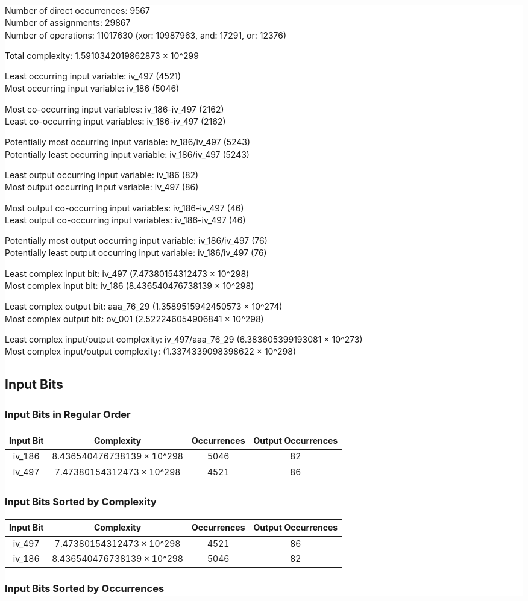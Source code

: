 Number of direct occurrences: 9567  
Number of assignments: 29867  
Number of operations: 11017630
(xor: 10987963,
and: 17291,
or: 12376)

Total complexity: 1.5910342019862873 × 10^299

Least occurring input variable: iv_497 (4521)  
Most occurring input variable: iv_186 (5046)

Most co-occurring input variables: iv_186-iv_497 (2162)  
Least co-occurring input variables: iv_186-iv_497 (2162)

Potentially most occurring input variable: iv_186/iv_497 (5243)  
Potentially least occurring input variable: iv_186/iv_497 (5243)

Least output occurring input variable: iv_186 (82)  
Most output occurring input variable: iv_497 (86)

Most output co-occurring input variables: iv_186-iv_497 (46)  
Least output co-occurring input variables: iv_186-iv_497 (46)

Potentially most output occurring input variable: iv_186/iv_497 (76)  
Potentially least output occurring input variable: iv_186/iv_497 (76)

Least complex input bit: iv_497 (7.47380154312473 × 10^298)  
Most complex input bit: iv_186 (8.436540476738139 × 10^298)

Least complex output bit: aaa_76_29 (1.3589515942450573 × 10^274)  
Most complex output bit: ov_001 (2.522246054906841 × 10^298)

Least complex input/output complexity: iv_497/aaa_76_29 (6.383605399193081 × 10^273)  
Most complex input/output complexity:  (1.3374339098398622 × 10^298)

## Input Bits

### Input Bits in Regular Order

| Input Bit | Complexity | Occurrences | Output Occurrences |
|:---------:|:----------:|:-----------:|:------------------:|
| iv_186 | 8.436540476738139 × 10^298 | 5046 | 82 |
| iv_497 | 7.47380154312473 × 10^298 | 4521 | 86 |

### Input Bits Sorted by Complexity

| Input Bit | Complexity | Occurrences | Output Occurrences |
|:---------:|:----------:|:-----------:|:------------------:|
| iv_497 | 7.47380154312473 × 10^298 | 4521 | 86 |
| iv_186 | 8.436540476738139 × 10^298 | 5046 | 82 |

### Input Bits Sorted by Occurrences
